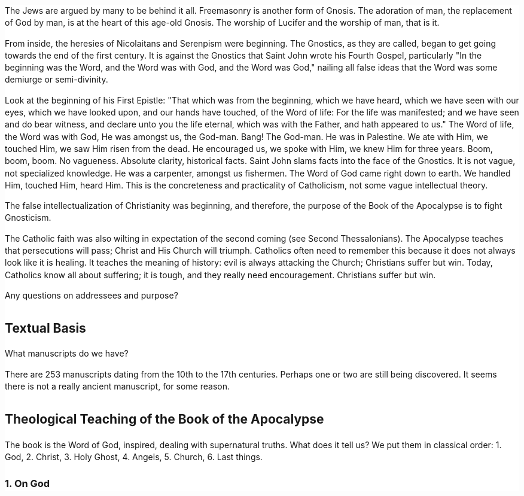 The Jews are argued by many to be behind it all. Freemasonry is another form of
Gnosis. The adoration of man, the replacement of God by man, is at the heart of
this age-old Gnosis. The worship of Lucifer and the worship of man, that is it.

From inside, the heresies of Nicolaitans and Serenpism were beginning. The
Gnostics, as they are called, began to get going towards the end of the first
century. It is against the Gnostics that Saint John wrote his Fourth Gospel,
particularly "In the beginning was the Word, and the Word was with God, and the
Word was God," nailing all false ideas that the Word was some demiurge or
semi-divinity.

Look at the beginning of his First Epistle: "That which was from the beginning,
which we have heard, which we have seen with our eyes, which we have looked upon,
and our hands have touched, of the Word of life: For the life was manifested; and
we have seen and do bear witness, and declare unto you the life eternal, which was
with the Father, and hath appeared to us." The Word of life, the Word was with
God, He was amongst us, the God-man. Bang! The God-man. He was in Palestine. We
ate with Him, we touched Him, we saw Him risen from the dead. He encouraged us, we
spoke with Him, we knew Him for three years. Boom, boom, boom. No vagueness.
Absolute clarity, historical facts. Saint John slams facts into the face of the
Gnostics. It is not vague, not specialized knowledge. He was a carpenter, amongst
us fishermen. The Word of God came right down to earth. We handled Him, touched
Him, heard Him. This is the concreteness and practicality of Catholicism, not some
vague intellectual theory.

The false intellectualization of Christianity was beginning, and therefore, the
purpose of the Book of the Apocalypse is to fight Gnosticism.

The Catholic faith was also wilting in expectation of the second coming (see
Second Thessalonians). The Apocalypse teaches that persecutions will pass; Christ
and His Church will triumph. Catholics often need to remember this because it does
not always look like it is healing. It teaches the meaning of history: evil is
always attacking the Church; Christians suffer but win. Today, Catholics know all
about suffering; it is tough, and they really need encouragement. Christians
suffer but win.

Any questions on addressees and purpose?

## Textual Basis

What manuscripts do we have?

There are 253 manuscripts dating from the 10th to the 17th centuries. Perhaps one
or two are still being discovered. It seems there is not a really ancient
manuscript, for some reason.

## Theological Teaching of the Book of the Apocalypse

The book is the Word of God, inspired, dealing with supernatural truths. What does
it tell us? We put them in classical order: 1. God, 2. Christ, 3. Holy Ghost, 4.
Angels, 5. Church, 6. Last things.

### 1. On God

